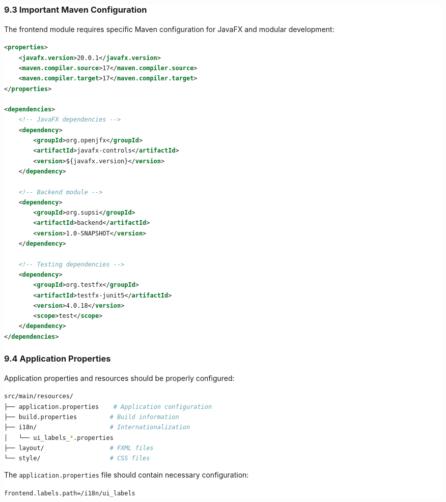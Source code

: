 ### 9.3 Important Maven Configuration

The frontend module requires specific Maven configuration for JavaFX and modular development:

```xml
<properties>
    <javafx.version>20.0.1</javafx.version>
    <maven.compiler.source>17</maven.compiler.source>
    <maven.compiler.target>17</maven.compiler.target>
</properties>

<dependencies>
    <!-- JavaFX dependencies -->
    <dependency>
        <groupId>org.openjfx</groupId>
        <artifactId>javafx-controls</artifactId>
        <version>${javafx.version}</version>
    </dependency>
    
    <!-- Backend module -->
    <dependency>
        <groupId>org.supsi</groupId>
        <artifactId>backend</artifactId>
        <version>1.0-SNAPSHOT</version>
    </dependency>
    
    <!-- Testing dependencies -->
    <dependency>
        <groupId>org.testfx</groupId>
        <artifactId>testfx-junit5</artifactId>
        <version>4.0.18</version>
        <scope>test</scope>
    </dependency>
</dependencies>
```

### 9.4 Application Properties

Application properties and resources should be properly configured:

```bash
src/main/resources/
├── application.properties    # Application configuration
├── build.properties         # Build information
├── i18n/                    # Internationalization
│   └── ui_labels_*.properties
├── layout/                  # FXML files
└── style/                   # CSS files
```

The `application.properties` file should contain necessary configuration:

```properties
frontend.labels.path=/i18n/ui_labels
```
